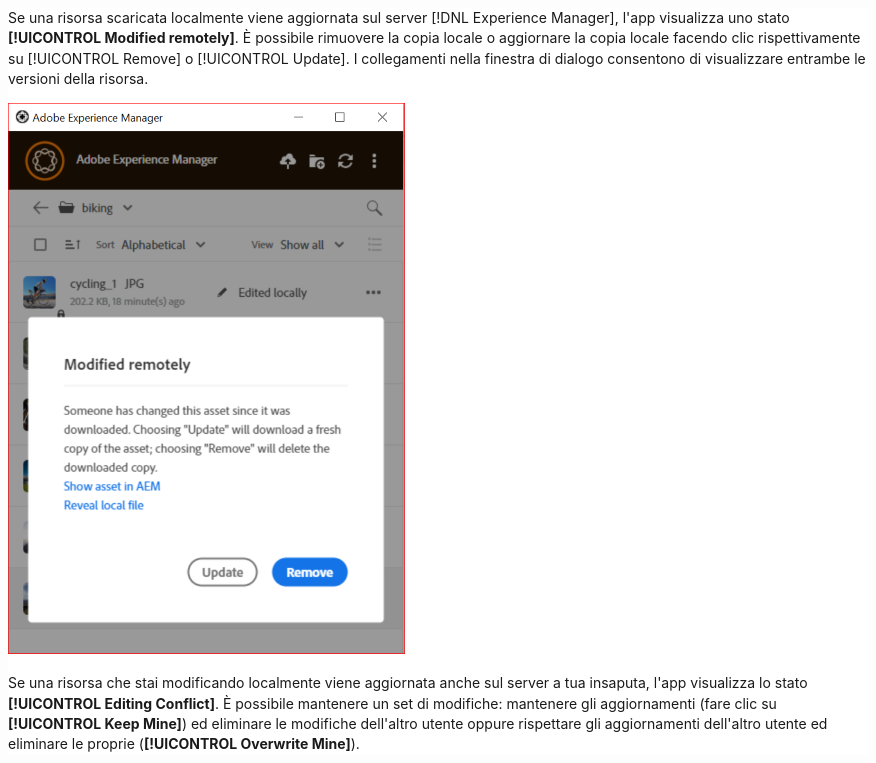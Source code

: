 Se una risorsa scaricata localmente viene aggiornata sul server [!DNL Experience Manager], l&#39;app visualizza uno stato **[!UICONTROL Modified remotely]**. È possibile rimuovere la copia locale o aggiornare la copia locale facendo clic rispettivamente su [!UICONTROL Remove] o [!UICONTROL Update]. I collegamenti nella finestra di dialogo consentono di visualizzare entrambe le versioni della risorsa.

![Opzioni per risolvere il conflitto quando la risorsa viene modificata in remoto](assets/modified_remotely_dialog_da2.png "Opzioni per risolvere il conflitto quando la risorsa viene modificata in remoto")

Se una risorsa che stai modificando localmente viene aggiornata anche sul server a tua insaputa, l&#39;app visualizza lo stato **[!UICONTROL Editing Conflict]**. È possibile mantenere un set di modifiche: mantenere gli aggiornamenti (fare clic su **[!UICONTROL Keep Mine]**) ed eliminare le modifiche dell&#39;altro utente oppure rispettare gli aggiornamenti dell&#39;altro utente ed eliminare le proprie (**[!UICONTROL Overwrite Mine]**).
